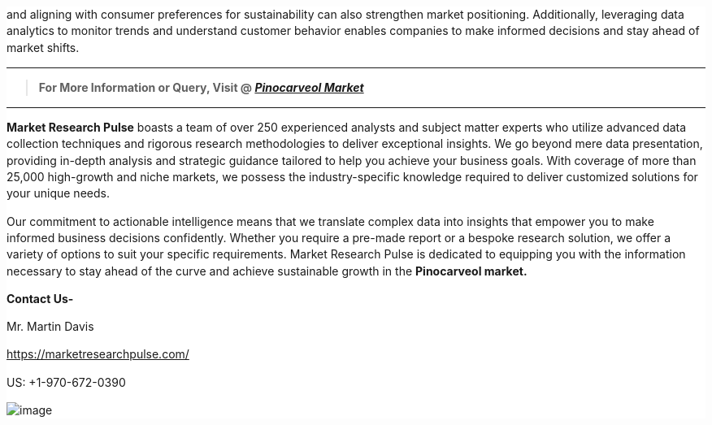and aligning with consumer preferences for sustainability can also strengthen market positioning. Additionally, leveraging data analytics to monitor trends and understand customer behavior enables companies to make informed decisions and stay ahead of market shifts.</p><hr /><blockquote><p><strong>For More Information or Query, Visit @&nbsp;<em><a href="https://marketresearchpulse.com/report/50347/pinocarveol-market?utm_source=Linkedin&utm_medium=022">Pinocarveol Market</a></em></strong></p></blockquote><hr /><p><strong>Market Research Pulse</strong> boasts a team of over 250 experienced analysts and subject matter experts who utilize advanced data collection techniques and rigorous research methodologies to deliver exceptional insights. We go beyond mere data presentation, providing in-depth analysis and strategic guidance tailored to help you achieve your business goals. With coverage of more than 25,000 high-growth and niche markets, we possess the industry-specific knowledge required to deliver customized solutions for your unique needs.</p><p>Our commitment to actionable intelligence means that we translate complex data into insights that empower you to make informed business decisions confidently. Whether you require a pre-made report or a bespoke research solution, we offer a variety of options to suit your specific requirements. Market Research Pulse is dedicated to equipping you with the information necessary to stay ahead of the curve and achieve sustainable growth in the <strong>Pinocarveol market.</strong></p><p><strong>Contact Us-</strong></p><p>Mr. Martin Davis</p><p>https://marketresearchpulse.com/</p><p>US: +1-970-672-0390</p>
![image](https://github.com/user-attachments/assets/032c317f-3c27-4de8-90f1-b277744af69b)
